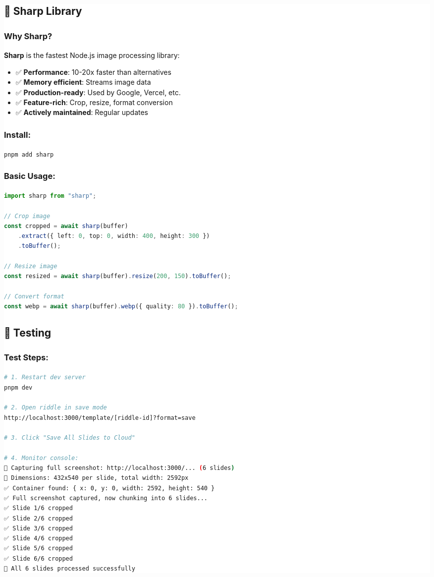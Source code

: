 ## 🔧 Sharp Library

### Why Sharp?

**Sharp** is the fastest Node.js image processing library:

-   ✅ **Performance**: 10-20x faster than alternatives
-   ✅ **Memory efficient**: Streams image data
-   ✅ **Production-ready**: Used by Google, Vercel, etc.
-   ✅ **Feature-rich**: Crop, resize, format conversion
-   ✅ **Actively maintained**: Regular updates

### Install:

```bash
pnpm add sharp
```

### Basic Usage:

```typescript
import sharp from "sharp";

// Crop image
const cropped = await sharp(buffer)
    .extract({ left: 0, top: 0, width: 400, height: 300 })
    .toBuffer();

// Resize image
const resized = await sharp(buffer).resize(200, 150).toBuffer();

// Convert format
const webp = await sharp(buffer).webp({ quality: 80 }).toBuffer();
```

## 🧪 Testing

### Test Steps:

```bash
# 1. Restart dev server
pnpm dev

# 2. Open riddle in save mode
http://localhost:3000/template/[riddle-id]?format=save

# 3. Click "Save All Slides to Cloud"

# 4. Monitor console:
📸 Capturing full screenshot: http://localhost:3000/... (6 slides)
📐 Dimensions: 432x540 per slide, total width: 2592px
✅ Container found: { x: 0, y: 0, width: 2592, height: 540 }
✅ Full screenshot captured, now chunking into 6 slides...
✅ Slide 1/6 cropped
✅ Slide 2/6 cropped
✅ Slide 3/6 cropped
✅ Slide 4/6 cropped
✅ Slide 5/6 cropped
✅ Slide 6/6 cropped
🎉 All 6 slides processed successfully
```
